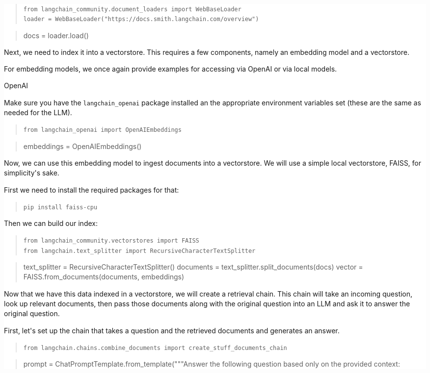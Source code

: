 > ```
> from langchain_community.document_loaders import WebBaseLoader
> loader = WebBaseLoader("https://docs.smith.langchain.com/overview")

> docs = loader.load()
> ```


Next, we need to index it into a vectorstore. This requires a few components, namely an embedding model and a vectorstore.

For embedding models, we once again provide examples for accessing via OpenAI or via local models.

OpenAI

Make sure you have the `langchain_openai` package installed an the appropriate environment variables set (these are the same as needed for the LLM).

> ```
> from langchain_openai import OpenAIEmbeddings

> embeddings = OpenAIEmbeddings()
> ```


Now, we can use this embedding model to ingest documents into a vectorstore. We will use a simple local vectorstore, FAISS, for simplicity's sake.

First we need to install the required packages for that:

> ```
> pip install faiss-cpu
> ```

Then we can build our index:

> ```
> from langchain_community.vectorstores import FAISS
> from langchain.text_splitter import RecursiveCharacterTextSplitter


> text_splitter = RecursiveCharacterTextSplitter()
> documents = text_splitter.split_documents(docs)
> vector = FAISS.from_documents(documents, embeddings)
> ```


Now that we have this data indexed in a vectorstore, we will create a retrieval chain. This chain will take an incoming question, look up relevant documents, then pass those documents along with the original question into an LLM and ask it to answer the original question.

First, let's set up the chain that takes a question and the retrieved documents and generates an answer.


> ```
> from langchain.chains.combine_documents import create_stuff_documents_chain

> prompt = ChatPromptTemplate.from_template("""Answer the following question based only on the provided context:
